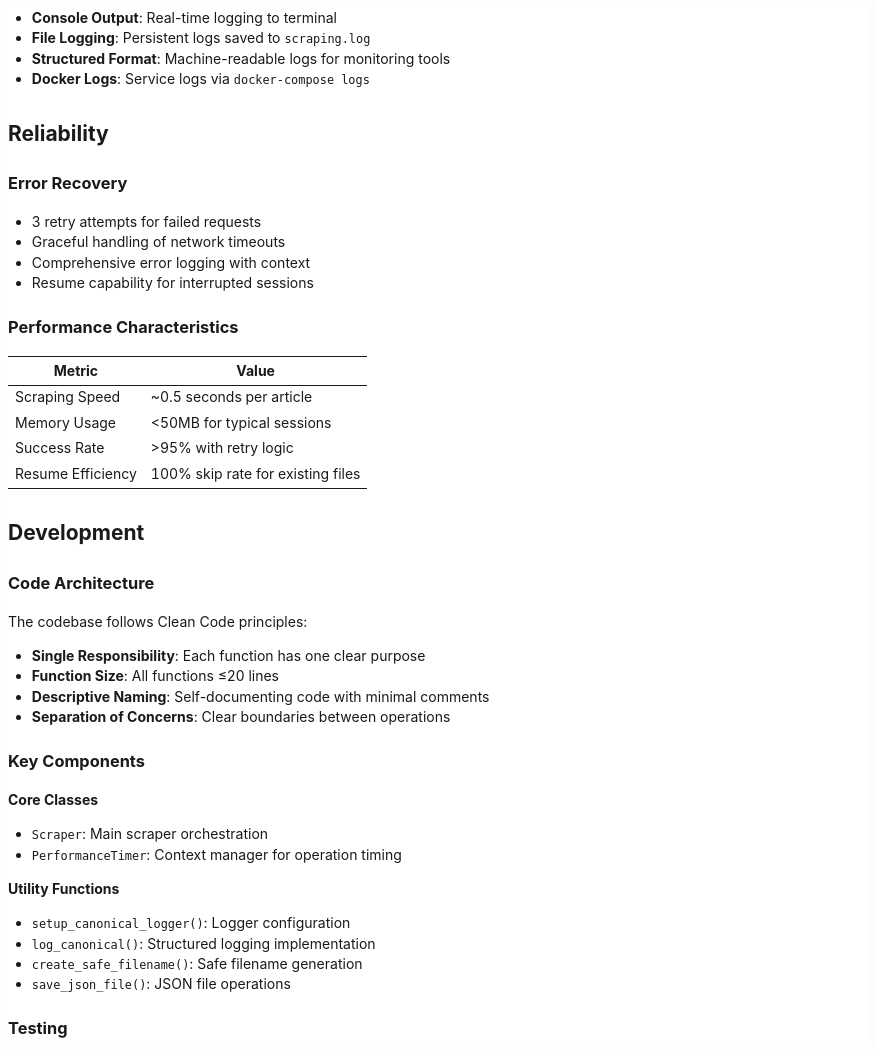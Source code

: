 - **Console Output**: Real-time logging to terminal
- **File Logging**: Persistent logs saved to `scraping.log`
- **Structured Format**: Machine-readable logs for monitoring tools
- **Docker Logs**: Service logs via `docker-compose logs`

## Reliability

### Error Recovery

- 3 retry attempts for failed requests
- Graceful handling of network timeouts
- Comprehensive error logging with context
- Resume capability for interrupted sessions

### Performance Characteristics

| Metric | Value |
|--------|-------|
| Scraping Speed | ~0.5 seconds per article |
| Memory Usage | <50MB for typical sessions |
| Success Rate | >95% with retry logic |
| Resume Efficiency | 100% skip rate for existing files |

## Development

### Code Architecture

The codebase follows Clean Code principles:

- **Single Responsibility**: Each function has one clear purpose
- **Function Size**: All functions ≤20 lines
- **Descriptive Naming**: Self-documenting code with minimal comments
- **Separation of Concerns**: Clear boundaries between operations

### Key Components

**Core Classes**

- `Scraper`: Main scraper orchestration
- `PerformanceTimer`: Context manager for operation timing

**Utility Functions**

- `setup_canonical_logger()`: Logger configuration
- `log_canonical()`: Structured logging implementation
- `create_safe_filename()`: Safe filename generation
- `save_json_file()`: JSON file operations

### Testing
